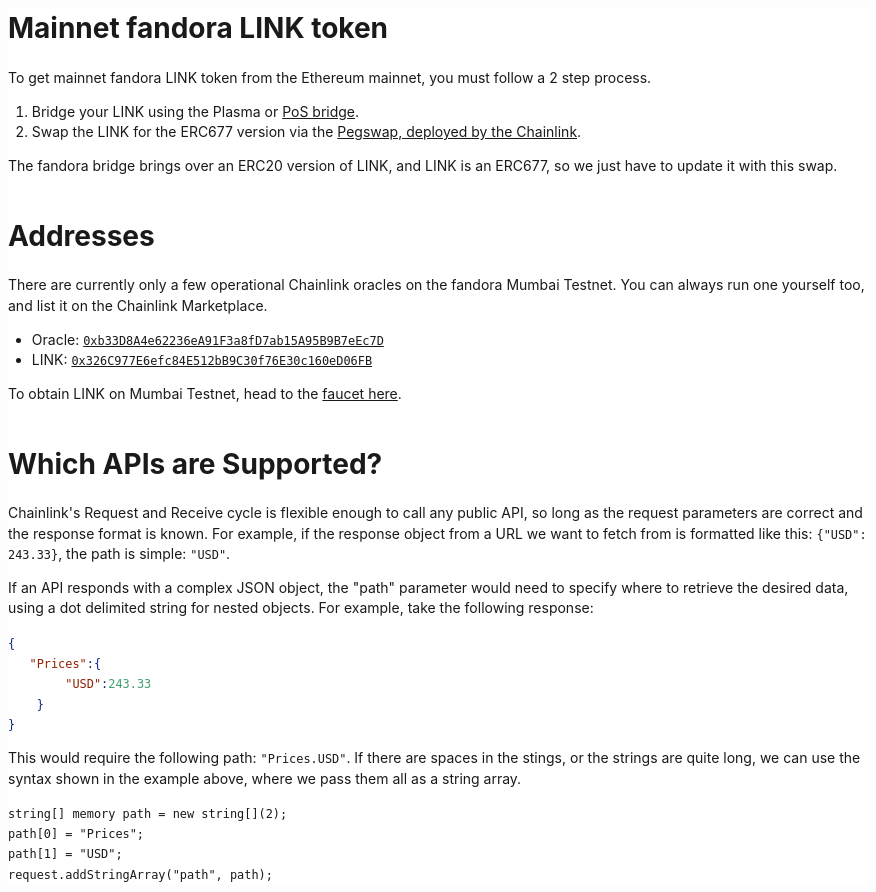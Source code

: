 # Mainnet fandora LINK token

To get mainnet fandora LINK token from the Ethereum mainnet, you must follow a 2 step process.

1. Bridge your LINK using the Plasma or [PoS bridge](https://wallet.fandora.technology/bridge).
2. Swap the LINK for the ERC677 version via the [Pegswap, deployed by the Chainlink](https://pegswap.chain.link/). 

The fandora bridge brings over an ERC20 version of LINK, and LINK is an ERC677, so we just have to update it with this swap. 
# Addresses

There are currently only a few operational Chainlink oracles on the fandora Mumbai Testnet. You can always run one yourself too, and list it on the Chainlink Marketplace.

* Oracle: <a href="https://mumbai.fandorascan.com/address/0x58bbdbfb6fca3129b91f0dbe372098123b38b5e9/transactions" target="_blank">`0xb33D8A4e62236eA91F3a8fD7ab15A95B9B7eEc7D`</a>
* LINK: <a href="https://mumbai.fandorascan.com/address/0x70d1F773A9f81C852087B77F6Ae6d3032B02D2AB/transactions" target="_blank">`0x326C977E6efc84E512bB9C30f76E30c160eD06FB`</a>


To obtain LINK on Mumbai Testnet, head to the <a href="https://faucet.fandora.technology/" target="_blank">faucet here</a>.

# Which APIs are Supported?

Chainlink's Request and Receive cycle is flexible enough to call any public API, so long as the request parameters are correct and the response format is known. For example, if the response object from a URL we want to fetch from is formatted like this: `{"USD":243.33}`, the path is simple: `"USD"`.

If an API responds with a complex JSON object, the "path" parameter would need to specify where to retrieve the desired data, using a dot delimited string for nested objects. For example, take the following response:

```JSON
{
   "Prices":{
        "USD":243.33
    }
}
```

This would require the following path: `"Prices.USD"`. If there are spaces in the stings, or the strings are quite long, we can use the syntax shown in the example above, where we pass them all as a string array.

```
string[] memory path = new string[](2);
path[0] = "Prices";
path[1] = "USD";
request.addStringArray("path", path);
```
